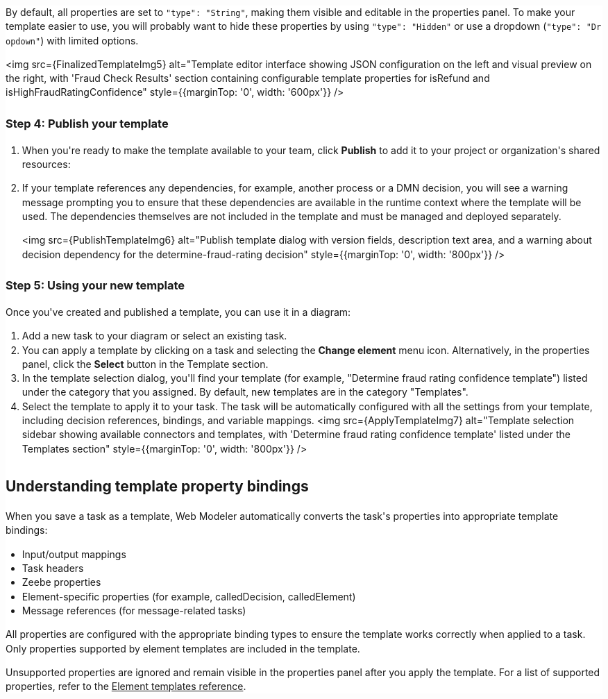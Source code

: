    By default, all properties are set to `"type": "String"`, making them visible and editable in the properties panel.
   To make your template easier to use, you will probably want to hide these properties by using `"type": "Hidden"`
   or use a dropdown (`"type": "Dropdown"`) with limited options.

   <img src={FinalizedTemplateImg5} alt="Template editor interface showing JSON configuration on the left and visual preview on the right, with 'Fraud Check Results' section containing configurable template properties for isRefund and isHighFraudRatingConfidence" style={{marginTop: '0', width: '600px'}} />

### Step 4: Publish your template

1. When you're ready to make the template available to your team, click **Publish** to add it to your project or organization's shared resources:

2. If your template references any dependencies, for example, another process or a DMN decision, you will see a warning message
   prompting you to ensure that these dependencies are available in the runtime context where the template will be used.
   The dependencies themselves are not included in the template and must be managed and deployed separately.

   <img src={PublishTemplateImg6} alt="Publish template dialog with version fields, description text area, and a warning about decision dependency for the determine-fraud-rating decision" style={{marginTop: '0', width: '800px'}} />

### Step 5: Using your new template

Once you've created and published a template, you can use it in a diagram:

1. Add a new task to your diagram or select an existing task.
2. You can apply a template by clicking on a task and selecting the **Change element** menu icon. Alternatively, in the properties panel, click the **Select** button in the Template section.
3. In the template selection dialog, you'll find your template (for example, "Determine fraud rating confidence template") listed
   under the category that you assigned. By default, new templates are in the category "Templates".
4. Select the template to apply it to your task. The task will be automatically configured with all the settings from your template, including decision references, bindings, and variable mappings.
   <img src={ApplyTemplateImg7} alt="Template selection sidebar showing available connectors and templates, with 'Determine fraud rating confidence template' listed under the Templates section" style={{marginTop: '0', width: '800px'}} />

## Understanding template property bindings

When you save a task as a template, Web Modeler automatically converts the task's properties into appropriate template bindings:

- Input/output mappings
- Task headers
- Zeebe properties
- Element-specific properties (for example, calledDecision, calledElement)
- Message references (for message-related tasks)

All properties are configured with the appropriate binding types to ensure the template works correctly when applied to a task.
Only properties supported by element templates are included in the template.

Unsupported properties are ignored and remain visible in the properties panel after you apply the template.
For a list of supported properties, refer to the [Element templates reference](/components/modeler/desktop-modeler/element-templates/defining-templates.md#defining-template-properties).
